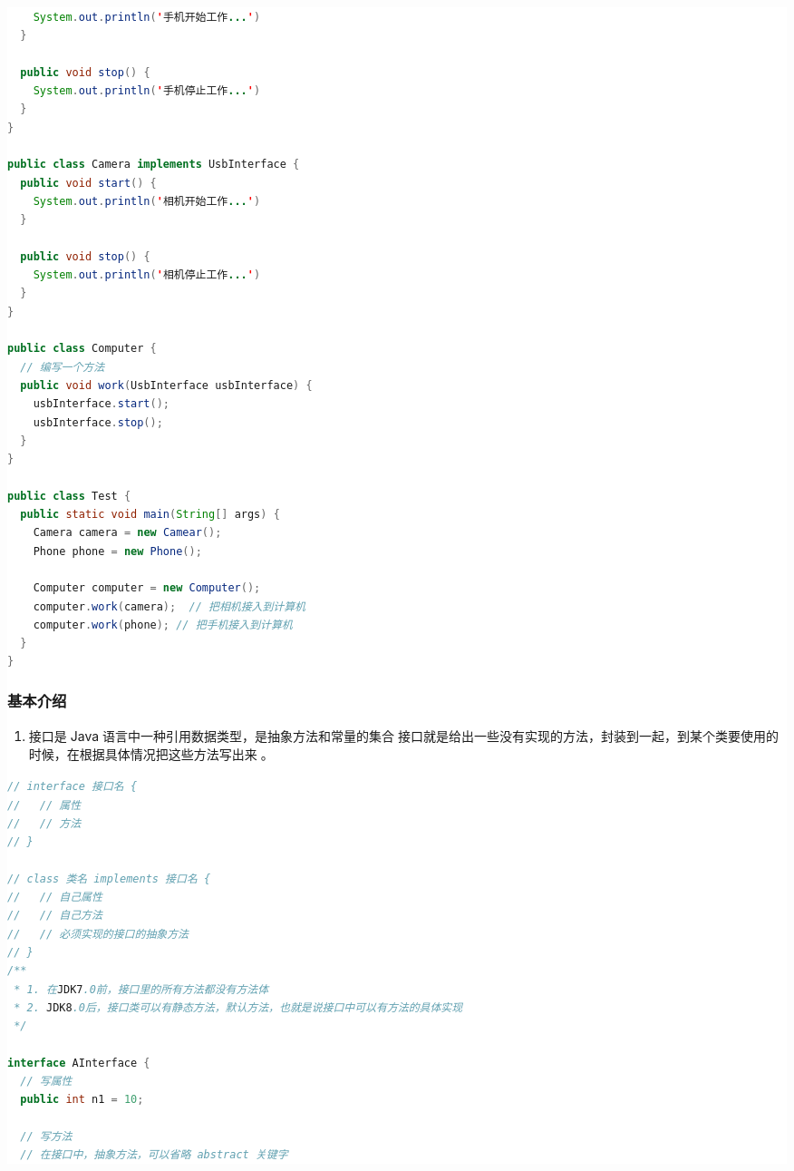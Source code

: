 ```java
    System.out.println('手机开始工作...')
  }

  public void stop() {
    System.out.println('手机停止工作...') 
  }
}

public class Camera implements UsbInterface {
  public void start() {
    System.out.println('相机开始工作...')
  }

  public void stop() {
    System.out.println('相机停止工作...')
  }
}

public class Computer {
  // 编写一个方法
  public void work(UsbInterface usbInterface) {
    usbInterface.start();
    usbInterface.stop();
  }
}

public class Test {
  public static void main(String[] args) {
    Camera camera = new Camear();
    Phone phone = new Phone();
    
    Computer computer = new Computer();
    computer.work(camera);  // 把相机接入到计算机
    computer.work(phone); // 把手机接入到计算机
  }
}
```
### 基本介绍
1. 接口是 Java 语言中一种引用数据类型，是抽象方法和常量的集合
接口就是给出一些没有实现的方法，封装到一起，到某个类要使用的时候，在根据具体情况把这些方法写出来 。
```java
// interface 接口名 {
//   // 属性
//   // 方法
// }

// class 类名 implements 接口名 {
//   // 自己属性
//   // 自己方法
//   // 必须实现的接口的抽象方法
// }
/**
 * 1. 在JDK7.0前，接口里的所有方法都没有方法体
 * 2. JDK8.0后，接口类可以有静态方法，默认方法，也就是说接口中可以有方法的具体实现
 */

interface AInterface {
  // 写属性
  public int n1 = 10;

  // 写方法
  // 在接口中，抽象方法，可以省略 abstract 关键字
```